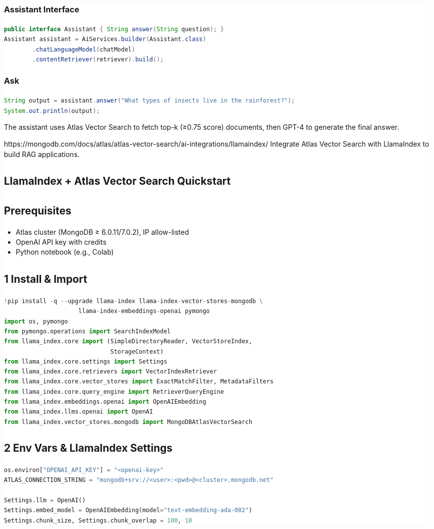 ### Assistant Interface
```java
public interface Assistant { String answer(String question); }
Assistant assistant = AiServices.builder(Assistant.class)
        .chatLanguageModel(chatModel)
        .contentRetriever(retriever).build();
```

### Ask
```java
String output = assistant.answer("What types of insects live in the rainforest?");
System.out.println(output);
```

The assistant uses Atlas Vector Search to fetch top-k (≥0.75 score) documents, then GPT-4 to generate the final answer.

</section>
<section>
<title>Get Started with the LlamaIndex Integration</title>
<url>https://mongodb.com/docs/atlas/atlas-vector-search/ai-integrations/llamaindex/</url>
<description>Integrate Atlas Vector Search with LlamaIndex to build RAG applications.</description>


# LlamaIndex + Atlas Vector Search Quickstart

## Prerequisites
- Atlas cluster (MongoDB ≥ 6.0.11/7.0.2), IP allow-listed  
- OpenAI API key with credits  
- Python notebook (e.g., Colab)

## 1  Install & Import
```python
!pip install -q --upgrade llama-index llama-index-vector-stores-mongodb \
                     llama-index-embeddings-openai pymongo
import os, pymongo
from pymongo.operations import SearchIndexModel
from llama_index.core import (SimpleDirectoryReader, VectorStoreIndex,
                              StorageContext)
from llama_index.core.settings import Settings
from llama_index.core.retrievers import VectorIndexRetriever
from llama_index.core.vector_stores import ExactMatchFilter, MetadataFilters
from llama_index.core.query_engine import RetrieverQueryEngine
from llama_index.embeddings.openai import OpenAIEmbedding
from llama_index.llms.openai import OpenAI
from llama_index.vector_stores.mongodb import MongoDBAtlasVectorSearch
```

## 2  Env Vars & LlamaIndex Settings
```python
os.environ["OPENAI_API_KEY"] = "<openai-key>"
ATLAS_CONNECTION_STRING = "mongodb+srv://<user>:<pwd>@<cluster>.mongodb.net"

Settings.llm = OpenAI()
Settings.embed_model = OpenAIEmbedding(model="text-embedding-ada-002")
Settings.chunk_size, Settings.chunk_overlap = 100, 10
```
